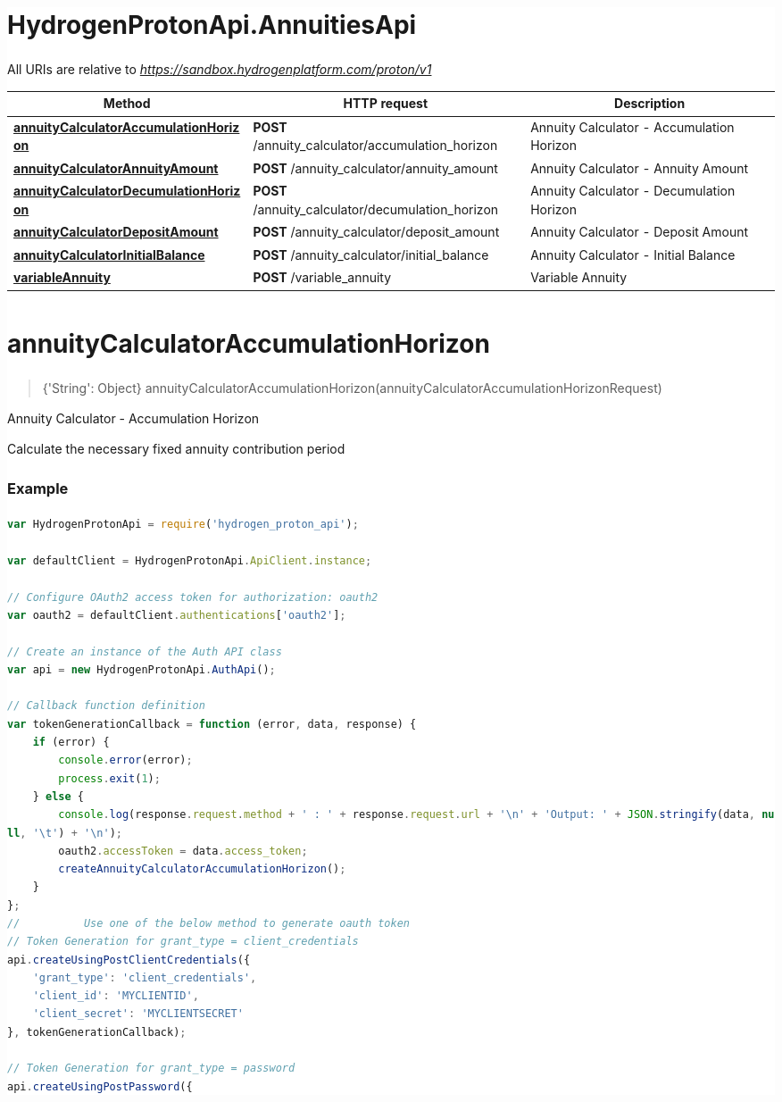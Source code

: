 # HydrogenProtonApi.AnnuitiesApi

All URIs are relative to *https://sandbox.hydrogenplatform.com/proton/v1*

Method | HTTP request | Description
------------- | ------------- | -------------
[**annuityCalculatorAccumulationHorizon**](AnnuitiesApi.md#annuityCalculatorAccumulationHorizon) | **POST** /annuity_calculator/accumulation_horizon | Annuity Calculator - Accumulation Horizon
[**annuityCalculatorAnnuityAmount**](AnnuitiesApi.md#annuityCalculatorAnnuityAmount) | **POST** /annuity_calculator/annuity_amount | Annuity Calculator - Annuity Amount
[**annuityCalculatorDecumulationHorizon**](AnnuitiesApi.md#annuityCalculatorDecumulationHorizon) | **POST** /annuity_calculator/decumulation_horizon | Annuity Calculator - Decumulation Horizon
[**annuityCalculatorDepositAmount**](AnnuitiesApi.md#annuityCalculatorDepositAmount) | **POST** /annuity_calculator/deposit_amount | Annuity Calculator - Deposit Amount
[**annuityCalculatorInitialBalance**](AnnuitiesApi.md#annuityCalculatorInitialBalance) | **POST** /annuity_calculator/initial_balance | Annuity Calculator - Initial Balance
[**variableAnnuity**](AnnuitiesApi.md#variableAnnuity) | **POST** /variable_annuity | Variable Annuity


<a name="annuityCalculatorAccumulationHorizon"></a>
# **annuityCalculatorAccumulationHorizon**
> {'String': Object} annuityCalculatorAccumulationHorizon(annuityCalculatorAccumulationHorizonRequest)

Annuity Calculator - Accumulation Horizon

Calculate the necessary fixed annuity contribution period

### Example
```javascript
var HydrogenProtonApi = require('hydrogen_proton_api');

var defaultClient = HydrogenProtonApi.ApiClient.instance;

// Configure OAuth2 access token for authorization: oauth2
var oauth2 = defaultClient.authentications['oauth2'];

// Create an instance of the Auth API class
var api = new HydrogenProtonApi.AuthApi();

// Callback function definition
var tokenGenerationCallback = function (error, data, response) {
    if (error) {
        console.error(error);
        process.exit(1);
    } else {
        console.log(response.request.method + ' : ' + response.request.url + '\n' + 'Output: ' + JSON.stringify(data, null, '\t') + '\n');
        oauth2.accessToken = data.access_token;
        createAnnuityCalculatorAccumulationHorizon();
    }
};
//          Use one of the below method to generate oauth token        
// Token Generation for grant_type = client_credentials
api.createUsingPostClientCredentials({
    'grant_type': 'client_credentials',
    'client_id': 'MYCLIENTID',
    'client_secret': 'MYCLIENTSECRET'
}, tokenGenerationCallback);

// Token Generation for grant_type = password
api.createUsingPostPassword({
```